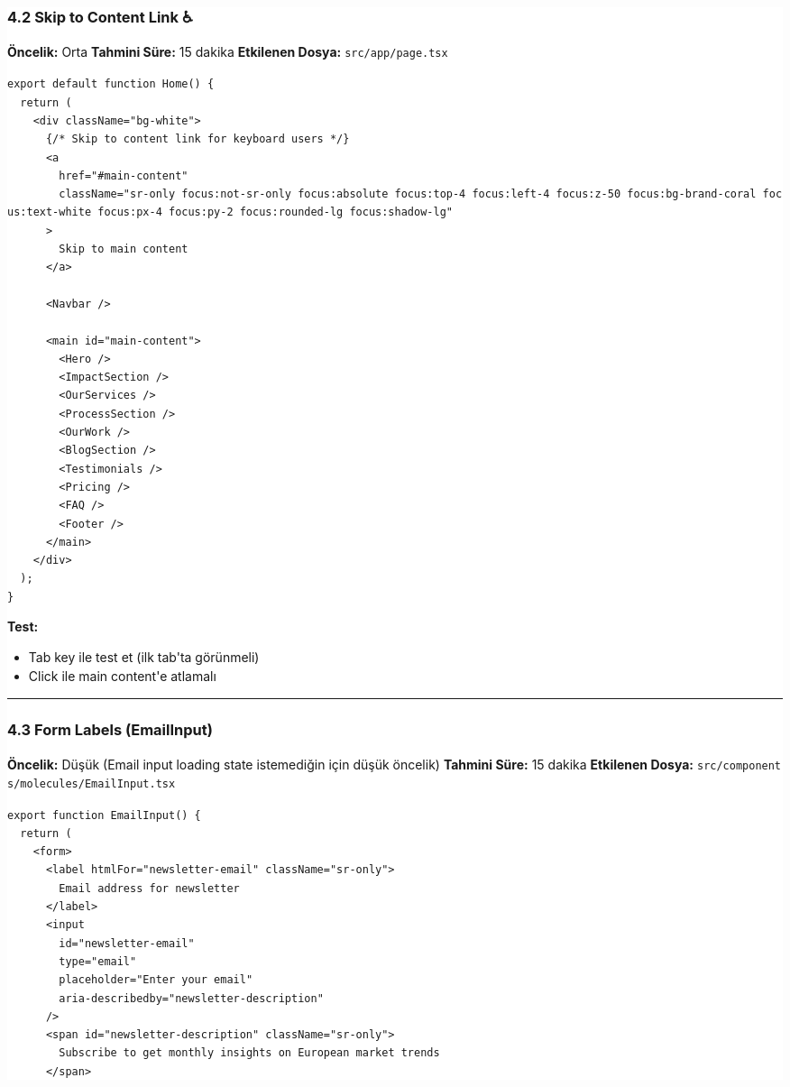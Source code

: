 ### 4.2 Skip to Content Link ♿

**Öncelik:** Orta
**Tahmini Süre:** 15 dakika
**Etkilenen Dosya:** `src/app/page.tsx`

```tsx
export default function Home() {
  return (
    <div className="bg-white">
      {/* Skip to content link for keyboard users */}
      <a
        href="#main-content"
        className="sr-only focus:not-sr-only focus:absolute focus:top-4 focus:left-4 focus:z-50 focus:bg-brand-coral focus:text-white focus:px-4 focus:py-2 focus:rounded-lg focus:shadow-lg"
      >
        Skip to main content
      </a>

      <Navbar />

      <main id="main-content">
        <Hero />
        <ImpactSection />
        <OurServices />
        <ProcessSection />
        <OurWork />
        <BlogSection />
        <Testimonials />
        <Pricing />
        <FAQ />
        <Footer />
      </main>
    </div>
  );
}
```

**Test:**
- Tab key ile test et (ilk tab'ta görünmeli)
- Click ile main content'e atlamalı

---

### 4.3 Form Labels (EmailInput)

**Öncelik:** Düşük (Email input loading state istemediğin için düşük öncelik)
**Tahmini Süre:** 15 dakika
**Etkilenen Dosya:** `src/components/molecules/EmailInput.tsx`

```tsx
export function EmailInput() {
  return (
    <form>
      <label htmlFor="newsletter-email" className="sr-only">
        Email address for newsletter
      </label>
      <input
        id="newsletter-email"
        type="email"
        placeholder="Enter your email"
        aria-describedby="newsletter-description"
      />
      <span id="newsletter-description" className="sr-only">
        Subscribe to get monthly insights on European market trends
      </span>
```